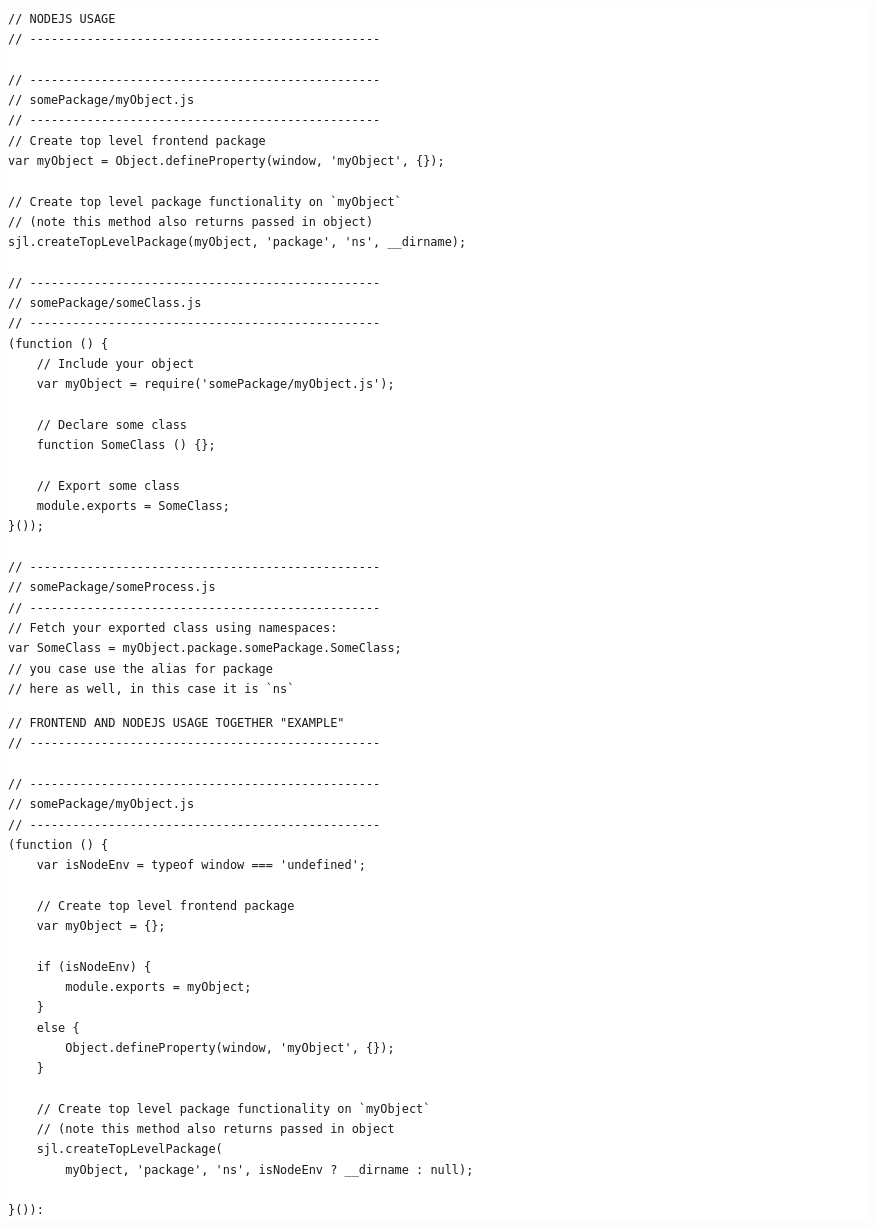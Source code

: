 ```
// NODEJS USAGE
// -------------------------------------------------

// -------------------------------------------------
// somePackage/myObject.js
// -------------------------------------------------
// Create top level frontend package
var myObject = Object.defineProperty(window, 'myObject', {});

// Create top level package functionality on `myObject`
// (note this method also returns passed in object)
sjl.createTopLevelPackage(myObject, 'package', 'ns', __dirname);

// -------------------------------------------------
// somePackage/someClass.js
// -------------------------------------------------
(function () {
    // Include your object
    var myObject = require('somePackage/myObject.js');

    // Declare some class
    function SomeClass () {};

    // Export some class
    module.exports = SomeClass;
}());

// -------------------------------------------------
// somePackage/someProcess.js
// -------------------------------------------------
// Fetch your exported class using namespaces:
var SomeClass = myObject.package.somePackage.SomeClass;
// you case use the alias for package
// here as well, in this case it is `ns`

```


```
// FRONTEND AND NODEJS USAGE TOGETHER "EXAMPLE"
// -------------------------------------------------

// -------------------------------------------------
// somePackage/myObject.js
// -------------------------------------------------
(function () {
    var isNodeEnv = typeof window === 'undefined';

    // Create top level frontend package
    var myObject = {};

    if (isNodeEnv) {
        module.exports = myObject;
    }
    else {
        Object.defineProperty(window, 'myObject', {});
    }

    // Create top level package functionality on `myObject`
    // (note this method also returns passed in object
    sjl.createTopLevelPackage(
        myObject, 'package', 'ns', isNodeEnv ? __dirname : null);

}()):
```